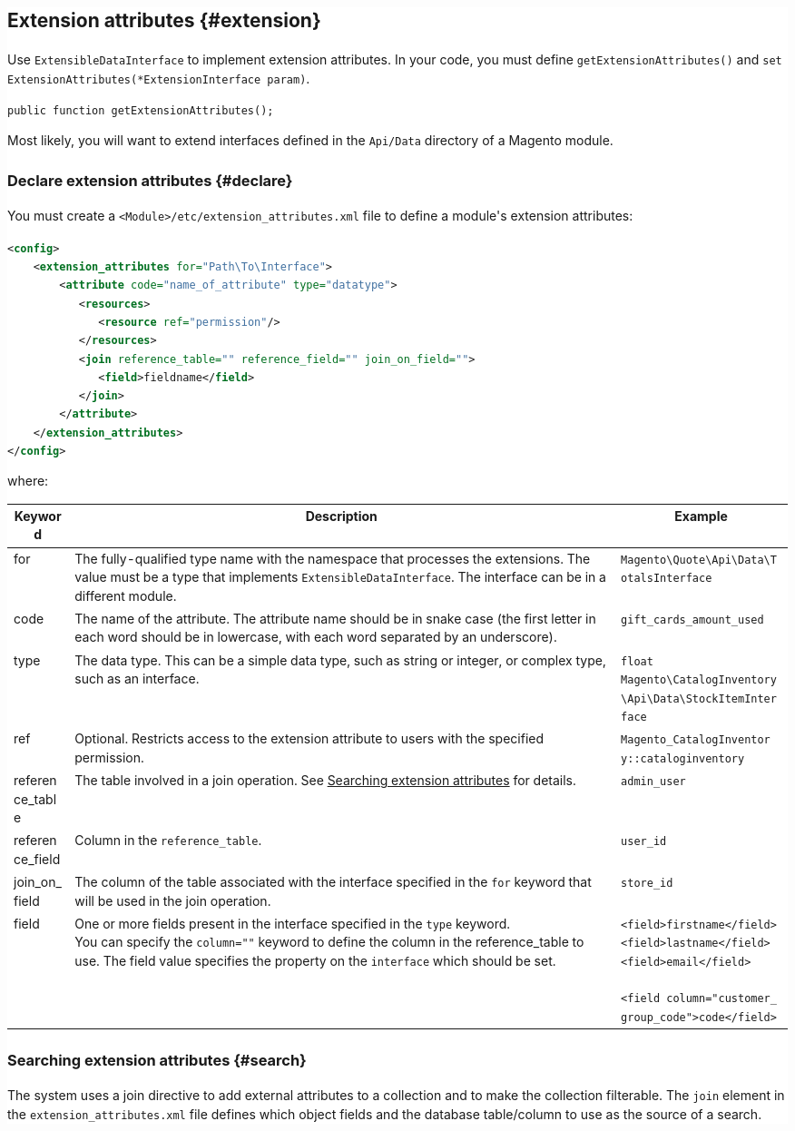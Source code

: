 ## Extension attributes {#extension}

Use `ExtensibleDataInterface` to implement extension attributes. In your code, you must define `getExtensionAttributes()` and `setExtensionAttributes(*ExtensionInterface param)`.

`public function getExtensionAttributes();`

Most likely, you will want to extend interfaces defined in the `Api/Data` directory of a Magento module.

### Declare extension attributes {#declare}

You must create a `<Module>/etc/extension_attributes.xml` file to define a module's extension attributes:

```xml
<config>
    <extension_attributes for="Path\To\Interface">
        <attribute code="name_of_attribute" type="datatype">
           <resources>
              <resource ref="permission"/>
           </resources>
           <join reference_table="" reference_field="" join_on_field="">
              <field>fieldname</field>
           </join>
        </attribute>
    </extension_attributes>
</config>
```

where:

|Keyword|Description|Example|
|--- |--- |--- |
| for | The fully-qualified type name with the namespace that processes the extensions. The value must be a type that implements `ExtensibleDataInterface`. The interface can be in a different module. | `Magento\Quote\Api\Data\TotalsInterface` |
| code | The name of the attribute. The attribute name should be in snake case (the first letter in each word should be in lowercase, with each word separated by an underscore). | `gift_cards_amount_used` |
| type | The data type. This can be a simple data type, such as string or integer, or complex type, such as an interface. | `float`<br />`Magento\CatalogInventory\Api\Data\StockItemInterface` |
| ref | Optional. Restricts access to the extension attribute to users with the specified permission. | `Magento_CatalogInventory::cataloginventory` |
| reference_table | The table involved in a join operation. See [Searching extension attributes](#search) for details. | `admin_user` |
| reference_field | Column in the `reference_table`. | `user_id` |
| join_on_field | The column of the table associated with the interface specified in the `for` keyword that will be used in the join operation. | `store_id` |
| field | One or more fields present in the interface specified in the `type` keyword.<br />You can specify the `column=""` keyword to define the column in the reference_table to use. The field value specifies the property on the `interface` which should be set. | `<field>firstname</field>`<br />`<field>lastname</field>`<br />`<field>email</field>`<br /><br />`<field column="customer_group_code">code</field>` |


### Searching extension attributes {#search}

The system uses a join directive to add external attributes to a collection and to make the collection filterable. The `join` element in the `extension_attributes.xml` file defines which object fields and the database table/column to use as the source of a search.
